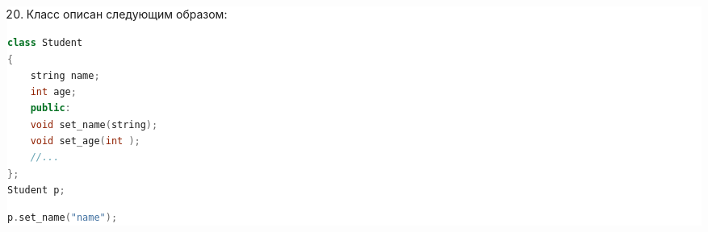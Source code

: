 20. Класс описан следующим образом:
```cpp
class Student
{
    string name;
    int age;
    public:
    void set_name(string);
    void set_age(int );
    //...
};
Student p;
```

```cpp
p.set_name("name");
```